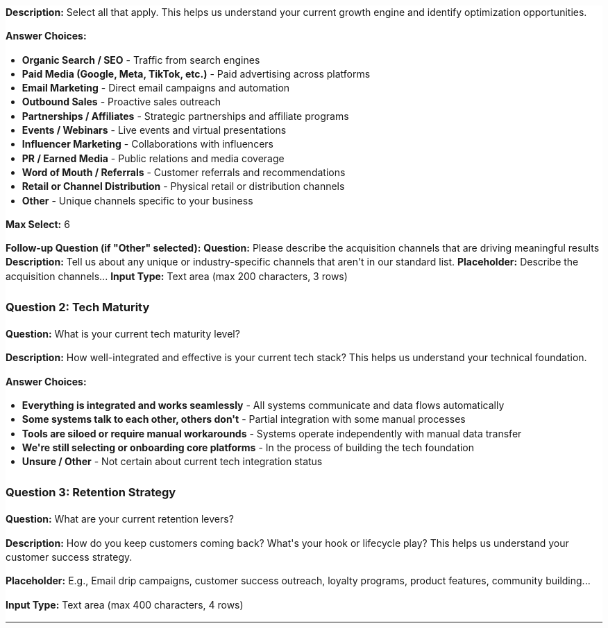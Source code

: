 **Description:** Select all that apply. This helps us understand your current growth engine and identify optimization opportunities.

**Answer Choices:**
- **Organic Search / SEO** - Traffic from search engines
- **Paid Media (Google, Meta, TikTok, etc.)** - Paid advertising across platforms
- **Email Marketing** - Direct email campaigns and automation
- **Outbound Sales** - Proactive sales outreach
- **Partnerships / Affiliates** - Strategic partnerships and affiliate programs
- **Events / Webinars** - Live events and virtual presentations
- **Influencer Marketing** - Collaborations with influencers
- **PR / Earned Media** - Public relations and media coverage
- **Word of Mouth / Referrals** - Customer referrals and recommendations
- **Retail or Channel Distribution** - Physical retail or distribution channels
- **Other** - Unique channels specific to your business

**Max Select:** 6

**Follow-up Question (if "Other" selected):**
**Question:** Please describe the acquisition channels that are driving meaningful results
**Description:** Tell us about any unique or industry-specific channels that aren't in our standard list.
**Placeholder:** Describe the acquisition channels...
**Input Type:** Text area (max 200 characters, 3 rows)

### Question 2: Tech Maturity
**Question:** What is your current tech maturity level?

**Description:** How well-integrated and effective is your current tech stack? This helps us understand your technical foundation.

**Answer Choices:**
- **Everything is integrated and works seamlessly** - All systems communicate and data flows automatically
- **Some systems talk to each other, others don't** - Partial integration with some manual processes
- **Tools are siloed or require manual workarounds** - Systems operate independently with manual data transfer
- **We're still selecting or onboarding core platforms** - In the process of building the tech foundation
- **Unsure / Other** - Not certain about current tech integration status

### Question 3: Retention Strategy
**Question:** What are your current retention levers?

**Description:** How do you keep customers coming back? What's your hook or lifecycle play? This helps us understand your customer success strategy.

**Placeholder:** E.g., Email drip campaigns, customer success outreach, loyalty programs, product features, community building...

**Input Type:** Text area (max 400 characters, 4 rows)

---
